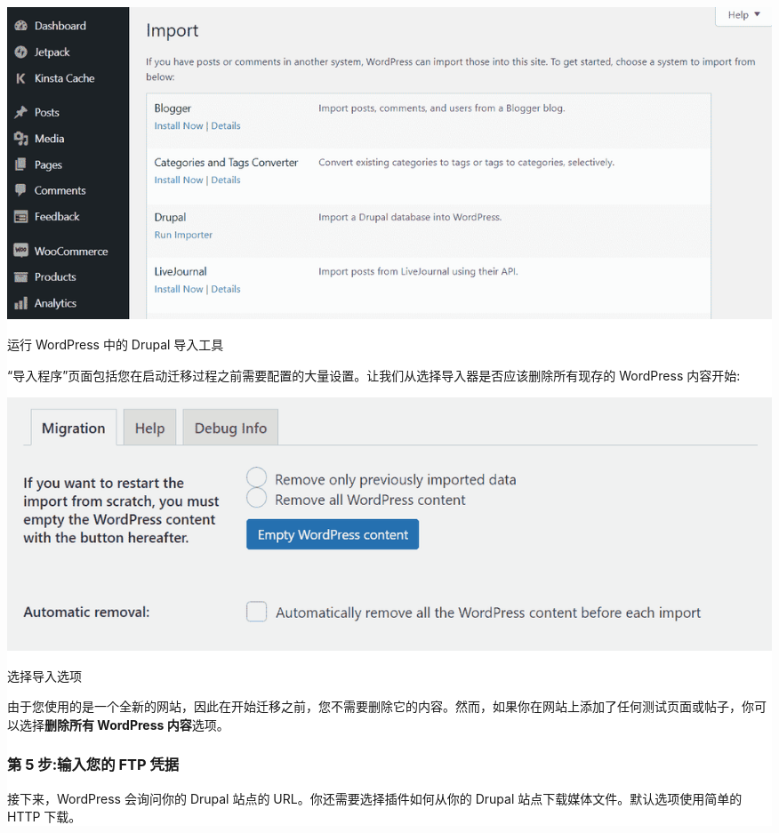 ![Run the Drupal importer tool in WordPress](img/0cbf361e254903533804889e36ef9348.png)

运行 WordPress 中的 Drupal 导入工具





“导入程序”页面包括您在启动迁移过程之前需要配置的大量设置。让我们从选择导入器是否应该删除所有现存的 WordPress 内容开始:



![Select import options](img/61ddd2c2e193329c5204ee65c2262d7e.png)

选择导入选项





由于您使用的是一个全新的网站，因此在开始迁移之前，您不需要删除它的内容。然而，如果你在网站上添加了任何测试页面或帖子，你可以选择**删除所有 WordPress 内容**选项。

### 第 5 步:输入您的 FTP 凭据

接下来，WordPress 会询问你的 Drupal 站点的 URL。你还需要选择插件如何从你的 Drupal 站点下载媒体文件。默认选项使用简单的 HTTP 下载。

